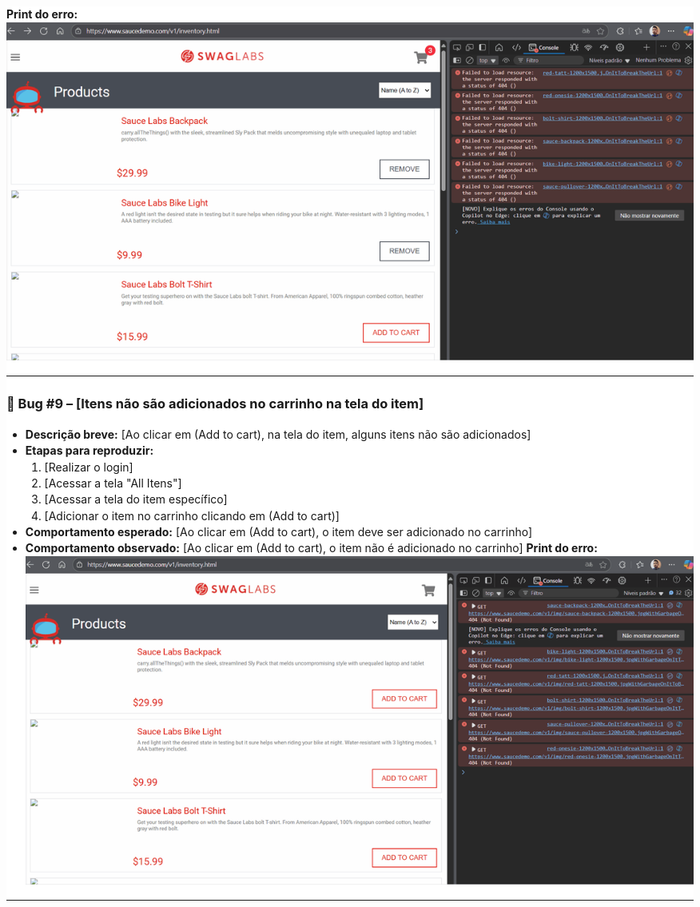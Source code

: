 **Print do erro:** ![Captura de tela](/cypress/evidencias/videos/Bug8.gif)

---

### 🔧 Bug #9 – [Itens não são adicionados no carrinho na tela do item]
- **Descrição breve:** [Ao clicar em (Add to cart), na tela do item, alguns itens não são adicionados]
- **Etapas para reproduzir:**
  1. [Realizar o login]
  2. [Acessar a tela "All Itens"]
  3. [Acessar a tela do item específico]
  4. [Adicionar o item no carrinho clicando em (Add to cart)]
- **Comportamento esperado:** [Ao clicar em (Add to cart), o item deve ser adicionado no carrinho]
- **Comportamento observado:** [Ao clicar em (Add to cart), o item não é adicionado no carrinho]
**Print do erro:** ![Captura de tela](/cypress/evidencias/videos/Bug9.gif)

---